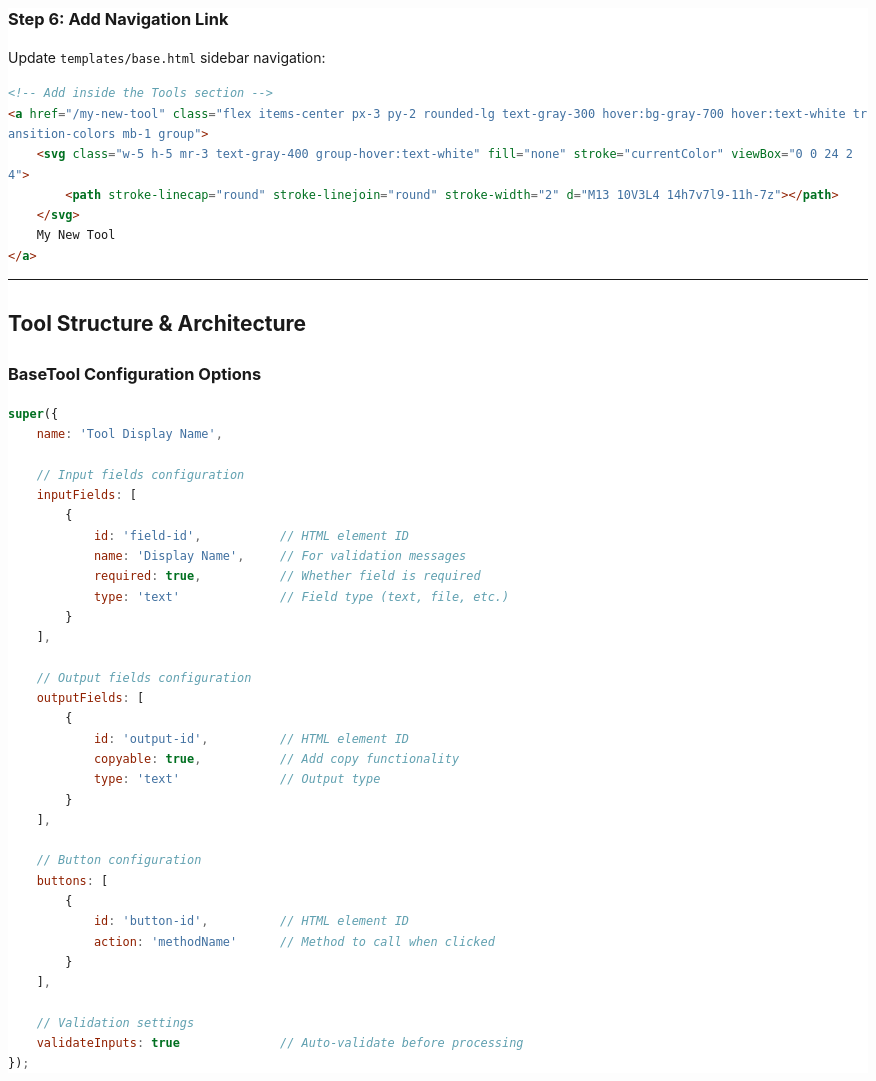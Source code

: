 ### Step 6: Add Navigation Link

Update `templates/base.html` sidebar navigation:

```html
<!-- Add inside the Tools section -->
<a href="/my-new-tool" class="flex items-center px-3 py-2 rounded-lg text-gray-300 hover:bg-gray-700 hover:text-white transition-colors mb-1 group">
    <svg class="w-5 h-5 mr-3 text-gray-400 group-hover:text-white" fill="none" stroke="currentColor" viewBox="0 0 24 24">
        <path stroke-linecap="round" stroke-linejoin="round" stroke-width="2" d="M13 10V3L4 14h7v7l9-11h-7z"></path>
    </svg>
    My New Tool
</a>
```

---

## Tool Structure & Architecture

### BaseTool Configuration Options

```javascript
super({
    name: 'Tool Display Name',
    
    // Input fields configuration
    inputFields: [
        {
            id: 'field-id',           // HTML element ID
            name: 'Display Name',     // For validation messages
            required: true,           // Whether field is required
            type: 'text'              // Field type (text, file, etc.)
        }
    ],
    
    // Output fields configuration  
    outputFields: [
        {
            id: 'output-id',          // HTML element ID
            copyable: true,           // Add copy functionality
            type: 'text'              // Output type
        }
    ],
    
    // Button configuration
    buttons: [
        {
            id: 'button-id',          // HTML element ID
            action: 'methodName'      // Method to call when clicked
        }
    ],
    
    // Validation settings
    validateInputs: true              // Auto-validate before processing
});
```
